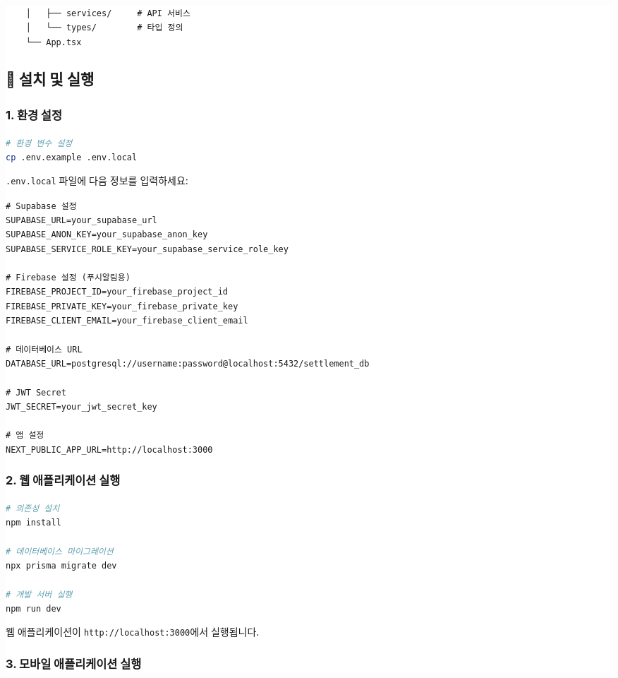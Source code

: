 ```
    │   ├── services/     # API 서비스
    │   └── types/        # 타입 정의
    └── App.tsx
```

## 🚀 설치 및 실행

### 1. 환경 설정

```bash
# 환경 변수 설정
cp .env.example .env.local
```

`.env.local` 파일에 다음 정보를 입력하세요:

```env
# Supabase 설정
SUPABASE_URL=your_supabase_url
SUPABASE_ANON_KEY=your_supabase_anon_key
SUPABASE_SERVICE_ROLE_KEY=your_supabase_service_role_key

# Firebase 설정 (푸시알림용)
FIREBASE_PROJECT_ID=your_firebase_project_id
FIREBASE_PRIVATE_KEY=your_firebase_private_key
FIREBASE_CLIENT_EMAIL=your_firebase_client_email

# 데이터베이스 URL
DATABASE_URL=postgresql://username:password@localhost:5432/settlement_db

# JWT Secret
JWT_SECRET=your_jwt_secret_key

# 앱 설정
NEXT_PUBLIC_APP_URL=http://localhost:3000
```

### 2. 웹 애플리케이션 실행

```bash
# 의존성 설치
npm install

# 데이터베이스 마이그레이션
npx prisma migrate dev

# 개발 서버 실행
npm run dev
```

웹 애플리케이션이 `http://localhost:3000`에서 실행됩니다.

### 3. 모바일 애플리케이션 실행
